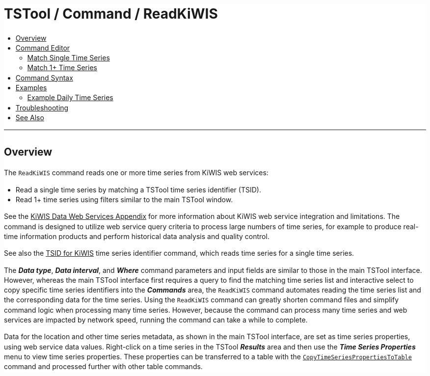 # TSTool / Command / ReadKiWIS #

*   [Overview](#overview)
*   [Command Editor](#command-editor)
    +   [Match Single Time Series](#match-single-time-series)
    +   [Match 1+ Time Series](#match-1-time-series)
*   [Command Syntax](#command-syntax)
*   [Examples](#examples)
    +   [Example Daily Time Series](#example-daily-time-series)
*   [Troubleshooting](#troubleshooting)
*   [See Also](#see-also)

-------------------------

## Overview ##

The `ReadKiWIS` command reads one or more time series from KiWIS web services:

*   Read a single time series by matching a TSTool time series identifier (TSID).
*   Read 1+ time series using filters similar to the main TSTool window.

See the [KiWIS Data Web Services Appendix](../../datastore-ref/KiWIS/KiWIS.md)
for more information about KiWIS web service integration and limitations.
The command is designed to utilize web service query criteria to process large numbers of time series,
for example to produce real-time information products and perform historical data analysis and quality control.

See also the 
[TSID for KiWIS](../TSID/TSID.md) time series identifier command,
which reads time series for a single time series.

The ***Data type***, ***Data interval***, and ***Where*** command parameters and input fields
are similar to those in the main TSTool interface.
However, whereas the main TSTool interface first requires a query to find the
matching time series list and interactive select to copy specific time series identifiers into the ***Commands*** area,
the `ReadKiWIS` command automates reading the time series list and the corresponding data for the time series.
Using the `ReadKiWIS` command can greatly shorten command files and simplify command logic
when processing many time series.
However, because the command can process many time series and web services are impacted by network speed,
running the command can take a while to complete.

Data for the location and other time series metadata,
as shown in the main TSTool interface, are set as time series properties, using web service data values.
Right-click on a time series in the TSTool ***Results*** area and then use the
***Time Series Properties*** menu to view time series properties.
These properties can be transferred to a table with the
[`CopyTimeSeriesPropertiesToTable`](https://opencdss.state.co.us/tstool/latest/doc-user/command-ref/CopyTimeSeriesPropertiesToTable/CopyTimeSeriesPropertiesToTable/)
command and processed further with other table commands.

